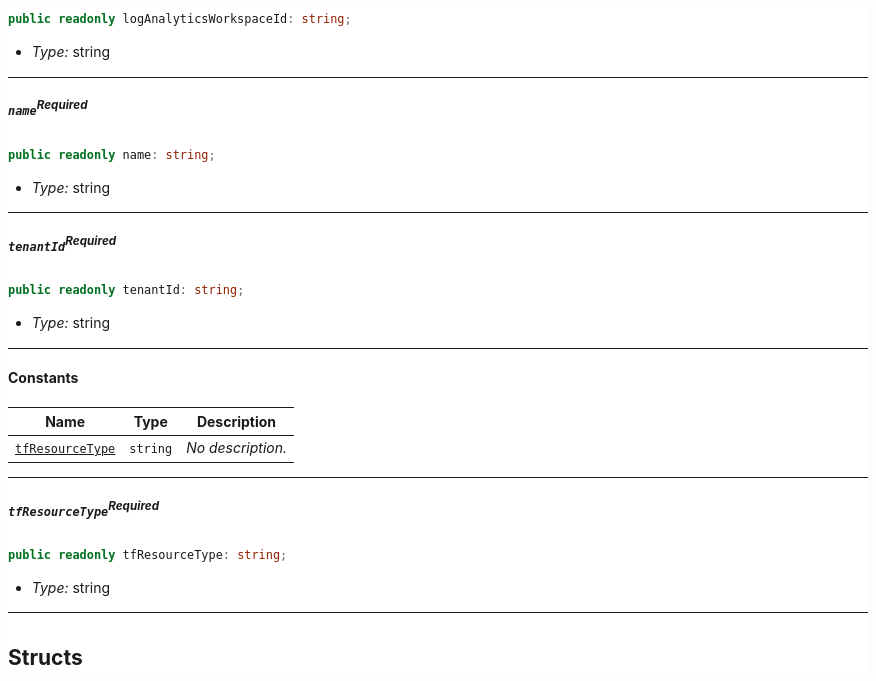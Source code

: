 ```typescript
public readonly logAnalyticsWorkspaceId: string;
```

- *Type:* string

---

##### `name`<sup>Required</sup> <a name="name" id="@cdktf/provider-azurerm.sentinelDataConnectorMicrosoftCloudAppSecurity.SentinelDataConnectorMicrosoftCloudAppSecurity.property.name"></a>

```typescript
public readonly name: string;
```

- *Type:* string

---

##### `tenantId`<sup>Required</sup> <a name="tenantId" id="@cdktf/provider-azurerm.sentinelDataConnectorMicrosoftCloudAppSecurity.SentinelDataConnectorMicrosoftCloudAppSecurity.property.tenantId"></a>

```typescript
public readonly tenantId: string;
```

- *Type:* string

---

#### Constants <a name="Constants" id="Constants"></a>

| **Name** | **Type** | **Description** |
| --- | --- | --- |
| <code><a href="#@cdktf/provider-azurerm.sentinelDataConnectorMicrosoftCloudAppSecurity.SentinelDataConnectorMicrosoftCloudAppSecurity.property.tfResourceType">tfResourceType</a></code> | <code>string</code> | *No description.* |

---

##### `tfResourceType`<sup>Required</sup> <a name="tfResourceType" id="@cdktf/provider-azurerm.sentinelDataConnectorMicrosoftCloudAppSecurity.SentinelDataConnectorMicrosoftCloudAppSecurity.property.tfResourceType"></a>

```typescript
public readonly tfResourceType: string;
```

- *Type:* string

---

## Structs <a name="Structs" id="Structs"></a>
